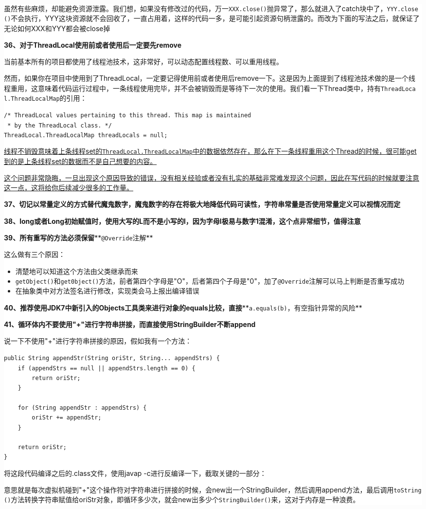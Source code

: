 虽然有些麻烦，却能避免资源泄露。我们想，如果没有修改过的代码，万一`XXX.close()`抛异常了，那么就进入了catch块中了，`YYY.close()`不会执行，YYY这块资源就不会回收了，一直占用着，这样的代码一多，是可能引起资源句柄泄露的。而改为下面的写法之后，就保证了无论如何XXX和YYY都会被close掉

**36、对于ThreadLocal使用前或者使用后一定要先remove**

当前基本所有的项目都使用了线程池技术，这非常好，可以动态配置线程数、可以重用线程。

然而，如果你在项目中使用到了ThreadLocal，一定要记得使用前或者使用后remove一下。这是因为上面提到了线程池技术做的是一个线程重用，这意味着代码运行过程中，一条线程使用完毕，并不会被销毁而是等待下一次的使用。我们看一下Thread类中，持有`ThreadLocal.ThreadLocalMap`的引用：

```
/* ThreadLocal values pertaining to this thread. This map is maintained
 * by the ThreadLocal class. */
ThreadLocal.ThreadLocalMap threadLocals = null;
```

[线程不销毁意味着上条线程set的`ThreadLocal.ThreadLocalMap`中的数据依然存在，那么在下一条线程重用这个Thread的时候，很可能get到的是上条线程set的数据而不是自己想要的内容。](http://mp.weixin.qq.com/s?__biz=MzI2MTIzMzY3Mw==&mid=2247509904&idx=1&sn=29477a8e918272bea0c42c0b7239bb99&chksm=ea5f6af6dd28e3e0c6105776a7d5c4ca6fd100602860c81ecc2d75d551495b0729a2d669976e&scene=21#wechat_redirect)

[这个问题非常隐晦，一旦出现这个原因导致的错误，没有相关经验或者没有扎实的基础非常难发现这个问题，因此在写代码的时候就要注意这一点，这将给你后续减少很多的工作量。](http://mp.weixin.qq.com/s?__biz=MzI2MTIzMzY3Mw==&mid=2247509904&idx=1&sn=29477a8e918272bea0c42c0b7239bb99&chksm=ea5f6af6dd28e3e0c6105776a7d5c4ca6fd100602860c81ecc2d75d551495b0729a2d669976e&scene=21#wechat_redirect)

**37、切记以常量定义的方式替代魔鬼数字，魔鬼数字的存在将极大地降低代码可读性，字符串常量是否使用常量定义可以视情况而定**

**38、long或者Long初始赋值时，使用大写的L而不是小写的l，因为字母l极易与数字1混淆，这个点非常细节，值得注意**

**39、所有重写的方法必须保留****`@Override`注解**

这么做有三个原因：

- 清楚地可以知道这个方法由父类继承而来
- `getObject()`和`get0bject()`方法，前者第四个字母是"O"，后者第四个子母是"0"，加了`@Override`注解可以马上判断是否重写成功
- 在抽象类中对方法签名进行修改，实现类会马上报出编译错误

**40、推荐使用JDK7中新引入的Objects工具类来进行对象的equals比较，直接****`a.equals(b)`，有空指针异常的风险**

**41、循环体内不要使用"+"进行字符串拼接，而直接使用StringBuilder不断append**

说一下不使用"+"进行字符串拼接的原因，假如我有一个方法：

```
public String appendStr(String oriStr, String... appendStrs) {
    if (appendStrs == null || appendStrs.length == 0) {
        return oriStr;
    }

    for (String appendStr : appendStrs) {
        oriStr += appendStr;
    }

    return oriStr;
}
```

将这段代码编译之后的.class文件，使用javap -c进行反编译一下，截取关键的一部分：

意思就是每次虚拟机碰到"+"这个操作符对字符串进行拼接的时候，会new出一个StringBuilder，然后调用append方法，最后调用`toString()`方法转换字符串赋值给oriStr对象，即循环多少次，就会new出多少个`StringBuilder()`来，这对于内存是一种浪费。
